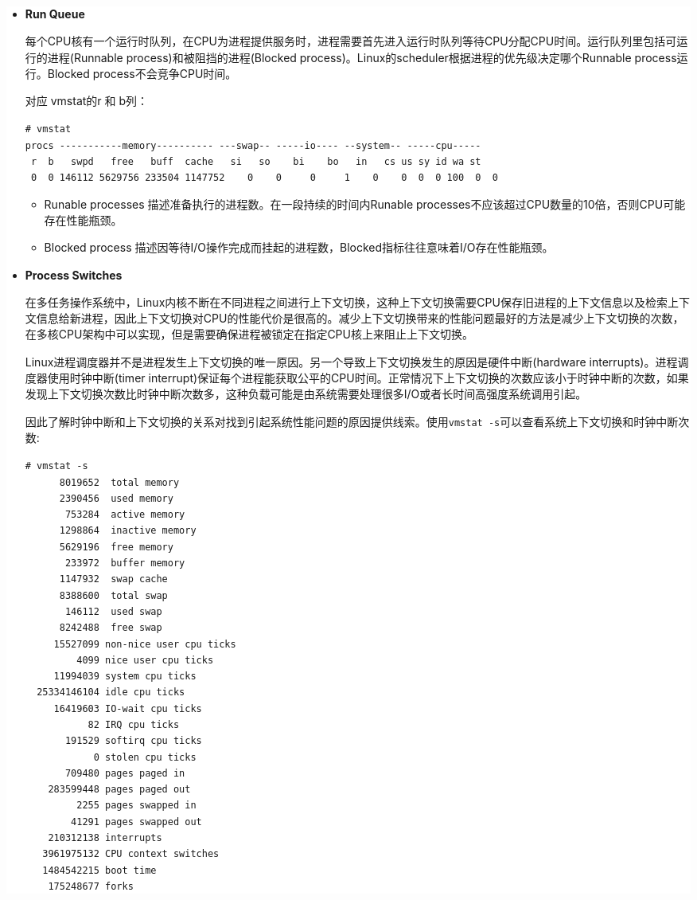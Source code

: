 

- **Run Queue**

  每个CPU核有一个运行时队列，在CPU为进程提供服务时，进程需要首先进入运行时队列等待CPU分配CPU时间。运行队列里包括可运行的进程(Runnable process)和被阻挡的进程(Blocked process)。Linux的scheduler根据进程的优先级决定哪个Runnable process运行。Blocked process不会竞争CPU时间。

  对应 vmstat的r 和  b列：

  ```shell
  # vmstat
  procs -----------memory---------- ---swap-- -----io---- --system-- -----cpu-----
   r  b   swpd   free   buff  cache   si   so    bi    bo   in   cs us sy id wa st
   0  0 146112 5629756 233504 1147752    0    0     0     1    0    0  0  0 100  0  0
  ```

  - Runable processes 描述准备执行的进程数。在一段持续的时间内Runable processes不应该超过CPU数量的10倍，否则CPU可能存在性能瓶颈。

  - Blocked process 描述因等待I/O操作完成而挂起的进程数，Blocked指标往往意味着I/O存在性能瓶颈。

- **Process Switches**

  在多任务操作系统中，Linux内核不断在不同进程之间进行上下文切换，这种上下文切换需要CPU保存旧进程的上下文信息以及检索上下文信息给新进程，因此上下文切换对CPU的性能代价是很高的。减少上下文切换带来的性能问题最好的方法是减少上下文切换的次数，在多核CPU架构中可以实现，但是需要确保进程被锁定在指定CPU核上来阻止上下文切换。

  Linux进程调度器并不是进程发生上下文切换的唯一原因。另一个导致上下文切换发生的原因是硬件中断(hardware interrupts)。进程调度器使用时钟中断(timer interrupt)保证每个进程能获取公平的CPU时间。正常情况下上下文切换的次数应该小于时钟中断的次数，如果发现上下文切换次数比时钟中断次数多，这种负载可能是由系统需要处理很多I/O或者长时间高强度系统调用引起。

  因此了解时钟中断和上下文切换的关系对找到引起系统性能问题的原因提供线索。使用`vmstat -s`可以查看系统上下文切换和时钟中断次数:

  ```shell
  # vmstat -s
        8019652  total memory
        2390456  used memory
         753284  active memory
        1298864  inactive memory
        5629196  free memory
         233972  buffer memory
        1147932  swap cache
        8388600  total swap
         146112  used swap
        8242488  free swap
       15527099 non-nice user cpu ticks
           4099 nice user cpu ticks
       11994039 system cpu ticks
    25334146104 idle cpu ticks
       16419603 IO-wait cpu ticks
             82 IRQ cpu ticks
         191529 softirq cpu ticks
              0 stolen cpu ticks
         709480 pages paged in
      283599448 pages paged out
           2255 pages swapped in
          41291 pages swapped out
      210312138 interrupts
     3961975132 CPU context switches
     1484542215 boot time
      175248677 forks
  ```
